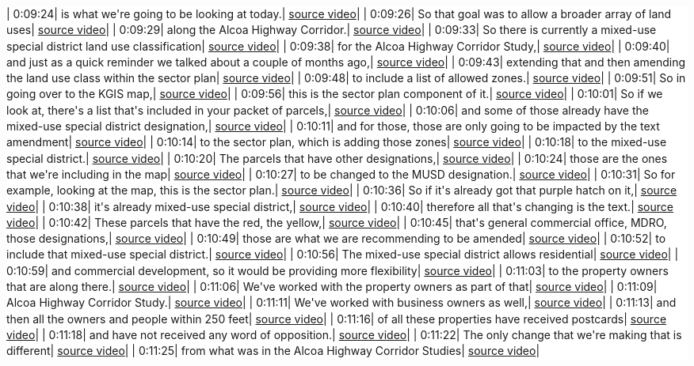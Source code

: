 | 0:09:24| is what we're going to be looking at today.| [source video](https://archive.org/details/planning-r-399-221108-agenda-review?start=564)|
| 0:09:26| So that goal was to allow a broader array of land uses| [source video](https://archive.org/details/planning-r-399-221108-agenda-review?start=566)|
| 0:09:29| along the Alcoa Highway Corridor.| [source video](https://archive.org/details/planning-r-399-221108-agenda-review?start=569)|
| 0:09:33| So there is currently a mixed-use special district land use classification| [source video](https://archive.org/details/planning-r-399-221108-agenda-review?start=573)|
| 0:09:38| for the Alcoa Highway Corridor Study,| [source video](https://archive.org/details/planning-r-399-221108-agenda-review?start=578)|
| 0:09:40| and just as a quick reminder we talked about a couple of months ago,| [source video](https://archive.org/details/planning-r-399-221108-agenda-review?start=580)|
| 0:09:43| extending that and then amending the land use class within the sector plan| [source video](https://archive.org/details/planning-r-399-221108-agenda-review?start=583)|
| 0:09:48| to include a list of allowed zones.| [source video](https://archive.org/details/planning-r-399-221108-agenda-review?start=588)|
| 0:09:51| So in going over to the KGIS map,| [source video](https://archive.org/details/planning-r-399-221108-agenda-review?start=591)|
| 0:09:56| this is the sector plan component of it.| [source video](https://archive.org/details/planning-r-399-221108-agenda-review?start=596)|
| 0:10:01| So if we look at, there's a list that's included in your packet of parcels,| [source video](https://archive.org/details/planning-r-399-221108-agenda-review?start=601)|
| 0:10:06| and some of those already have the mixed-use special district designation,| [source video](https://archive.org/details/planning-r-399-221108-agenda-review?start=606)|
| 0:10:11| and for those, those are only going to be impacted by the text amendment| [source video](https://archive.org/details/planning-r-399-221108-agenda-review?start=611)|
| 0:10:14| to the sector plan, which is adding those zones| [source video](https://archive.org/details/planning-r-399-221108-agenda-review?start=614)|
| 0:10:18| to the mixed-use special district.| [source video](https://archive.org/details/planning-r-399-221108-agenda-review?start=618)|
| 0:10:20| The parcels that have other designations,| [source video](https://archive.org/details/planning-r-399-221108-agenda-review?start=620)|
| 0:10:24| those are the ones that we're including in the map| [source video](https://archive.org/details/planning-r-399-221108-agenda-review?start=624)|
| 0:10:27| to be changed to the MUSD designation.| [source video](https://archive.org/details/planning-r-399-221108-agenda-review?start=627)|
| 0:10:31| So for example, looking at the map, this is the sector plan.| [source video](https://archive.org/details/planning-r-399-221108-agenda-review?start=631)|
| 0:10:36| So if it's already got that purple hatch on it,| [source video](https://archive.org/details/planning-r-399-221108-agenda-review?start=636)|
| 0:10:38| it's already mixed-use special district,| [source video](https://archive.org/details/planning-r-399-221108-agenda-review?start=638)|
| 0:10:40| therefore all that's changing is the text.| [source video](https://archive.org/details/planning-r-399-221108-agenda-review?start=640)|
| 0:10:42| These parcels that have the red, the yellow,| [source video](https://archive.org/details/planning-r-399-221108-agenda-review?start=642)|
| 0:10:45| that's general commercial office, MDRO, those designations,| [source video](https://archive.org/details/planning-r-399-221108-agenda-review?start=645)|
| 0:10:49| those are what we are recommending to be amended| [source video](https://archive.org/details/planning-r-399-221108-agenda-review?start=649)|
| 0:10:52| to include that mixed-use special district.| [source video](https://archive.org/details/planning-r-399-221108-agenda-review?start=652)|
| 0:10:56| The mixed-use special district allows residential| [source video](https://archive.org/details/planning-r-399-221108-agenda-review?start=656)|
| 0:10:59| and commercial development, so it would be providing more flexibility| [source video](https://archive.org/details/planning-r-399-221108-agenda-review?start=659)|
| 0:11:03| to the property owners that are along there.| [source video](https://archive.org/details/planning-r-399-221108-agenda-review?start=663)|
| 0:11:06| We've worked with the property owners as part of that| [source video](https://archive.org/details/planning-r-399-221108-agenda-review?start=666)|
| 0:11:09| Alcoa Highway Corridor Study.| [source video](https://archive.org/details/planning-r-399-221108-agenda-review?start=669)|
| 0:11:11| We've worked with business owners as well,| [source video](https://archive.org/details/planning-r-399-221108-agenda-review?start=671)|
| 0:11:13| and then all the owners and people within 250 feet| [source video](https://archive.org/details/planning-r-399-221108-agenda-review?start=673)|
| 0:11:16| of all these properties have received postcards| [source video](https://archive.org/details/planning-r-399-221108-agenda-review?start=676)|
| 0:11:18| and have not received any word of opposition.| [source video](https://archive.org/details/planning-r-399-221108-agenda-review?start=678)|
| 0:11:22| The only change that we're making that is different| [source video](https://archive.org/details/planning-r-399-221108-agenda-review?start=682)|
| 0:11:25| from what was in the Alcoa Highway Corridor Studies| [source video](https://archive.org/details/planning-r-399-221108-agenda-review?start=685)|